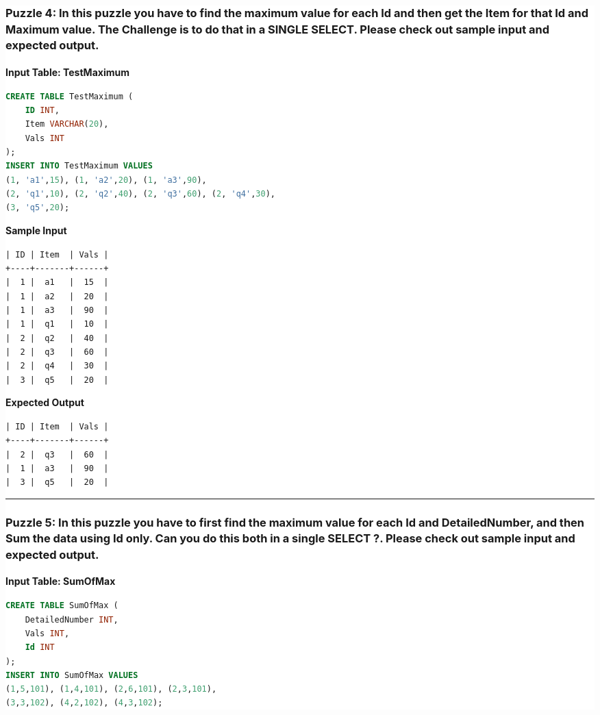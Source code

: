 
### Puzzle 4: In this puzzle you have to find the maximum value for each Id and then get the Item for that Id and Maximum value. The Challenge is to do that in a SINGLE SELECT. Please check out sample input and expected output.

**Input Table: TestMaximum**
```sql
CREATE TABLE TestMaximum (
    ID INT,
    Item VARCHAR(20),
    Vals INT
);
INSERT INTO TestMaximum VALUES
(1, 'a1',15), (1, 'a2',20), (1, 'a3',90),
(2, 'q1',10), (2, 'q2',40), (2, 'q3',60), (2, 'q4',30),
(3, 'q5',20);
```

**Sample Input**
```
| ID | Item  | Vals |  
+----+-------+------+  
|  1 |  a1   |  15  |  
|  1 |  a2   |  20  |  
|  1 |  a3   |  90  |  
|  1 |  q1   |  10  |  
|  2 |  q2   |  40  |  
|  2 |  q3   |  60  |  
|  2 |  q4   |  30  |  
|  3 |  q5   |  20  |  
```

**Expected Output**
```
| ID | Item  | Vals |  
+----+-------+------+  
|  2 |  q3   |  60  |  
|  1 |  a3   |  90  |  
|  3 |  q5   |  20  |  
```

---

### Puzzle 5: In this puzzle you have to first find the maximum value for each Id and DetailedNumber, and then Sum the data using Id only. Can you do this both in a single SELECT ?. Please check out sample input and expected output.

**Input Table: SumOfMax**
```sql
CREATE TABLE SumOfMax (
    DetailedNumber INT,
    Vals INT,
    Id INT
);
INSERT INTO SumOfMax VALUES
(1,5,101), (1,4,101), (2,6,101), (2,3,101),
(3,3,102), (4,2,102), (4,3,102);
```
